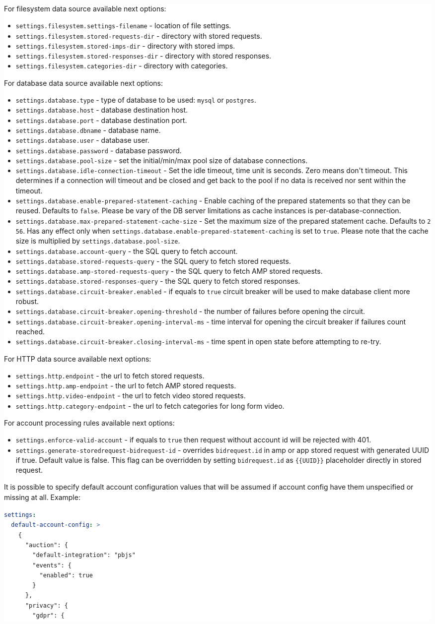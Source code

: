 For filesystem data source available next options:
- `settings.filesystem.settings-filename` - location of file settings.
- `settings.filesystem.stored-requests-dir` - directory with stored requests.
- `settings.filesystem.stored-imps-dir` - directory with stored imps.
- `settings.filesystem.stored-responses-dir` - directory with stored responses.
- `settings.filesystem.categories-dir` - directory with categories.

For database data source available next options:
- `settings.database.type` - type of database to be used: `mysql` or `postgres`.
- `settings.database.host` - database destination host.
- `settings.database.port` - database destination port.
- `settings.database.dbname` - database name.
- `settings.database.user` - database user.
- `settings.database.password` - database password.
- `settings.database.pool-size` - set the initial/min/max pool size of database connections.
- `settings.database.idle-connection-timeout` - Set the idle timeout, time unit is seconds. Zero means don't timeout. This determines if a connection will timeout and be closed and get back to the pool if no data is received nor sent within the timeout.
- `settings.database.enable-prepared-statement-caching` - Enable caching of the prepared statements so that they can be reused. Defaults to `false`. Please be vary of the DB server limitations as cache instances is per-database-connection.
- `settings.database.max-prepared-statement-cache-size` - Set the maximum size of the prepared statement cache. Defaults to `256`. Has any effect only when `settings.database.enable-prepared-statement-caching` is set to `true`. Please note that the cache size is multiplied by `settings.database.pool-size`.  
- `settings.database.account-query` - the SQL query to fetch account.
- `settings.database.stored-requests-query` - the SQL query to fetch stored requests.
- `settings.database.amp-stored-requests-query` - the SQL query to fetch AMP stored requests.
- `settings.database.stored-responses-query` - the SQL query to fetch stored responses.
- `settings.database.circuit-breaker.enabled` - if equals to `true` circuit breaker will be used to make database client more robust.
- `settings.database.circuit-breaker.opening-threshold` - the number of failures before opening the circuit.
- `settings.database.circuit-breaker.opening-interval-ms` - time interval for opening the circuit breaker if failures count reached.
- `settings.database.circuit-breaker.closing-interval-ms` - time spent in open state before attempting to re-try.

For HTTP data source available next options:
- `settings.http.endpoint` - the url to fetch stored requests.
- `settings.http.amp-endpoint` - the url to fetch AMP stored requests.
- `settings.http.video-endpoint` - the url to fetch video stored requests.
- `settings.http.category-endpoint` - the url to fetch categories for long form video.

For account processing rules available next options:
- `settings.enforce-valid-account` - if equals to `true` then request without account id will be rejected with 401.
- `settings.generate-storedrequest-bidrequest-id` - overrides `bidrequest.id` in amp or app stored request with generated UUID if true. Default value is false. This flag can be overridden by setting `bidrequest.id` as `{{UUID}}` placeholder directly in stored request.

It is possible to specify default account configuration values that will be assumed if account config have them 
unspecified or missing at all. Example:
```yaml
settings:  
  default-account-config: >
    {
      "auction": {
        "default-integration": "pbjs"
        "events": {
          "enabled": true
        }
      },
      "privacy": {
        "gdpr": {
```